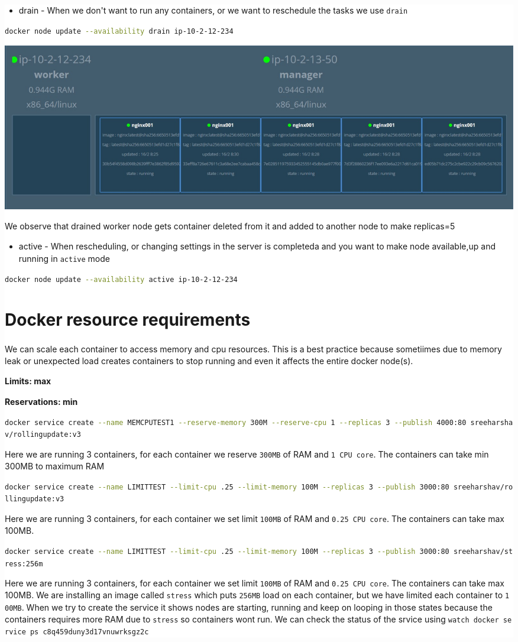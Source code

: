 * drain - When we don't want to run any containers, or we want to reschedule the tasks we use `drain`
```bash
docker node update --availability drain ip-10-2-12-234
```
![docker-node-drain](https://github.com/ModernVishwamithra/DevOps/blob/main/Docker/images/docker-node-drain.jpeg)

We observe that drained worker node gets container deleted from it and added to another node to make replicas=5

* active - When rescheduling, or changing settings in the server is completeda and you want to make node available,up and running in `active` mode
```bash
docker node update --availability active ip-10-2-12-234
```
# Docker resource requirements

We can scale each container to access memory and cpu resources. This is a best practice because sometiimes due to memory leak or unexpected load creates containers to stop running and even it affects the entire docker node(s).

**Limits: max**

**Reservations: min**
```bash
docker service create --name MEMCPUTEST1 --reserve-memory 300M --reserve-cpu 1 --replicas 3 --publish 4000:80 sreeharshav/rollingupdate:v3
```
Here we are running 3 containers, for each container we reserve `300MB` of RAM and `1 CPU core`. The containers can take min 300MB to maximum RAM

```bash
docker service create --name LIMITTEST --limit-cpu .25 --limit-memory 100M --replicas 3 --publish 3000:80 sreeharshav/rollingupdate:v3
```
Here we are running 3 containers, for each container we set limit `100MB` of RAM and `0.25 CPU core`. The containers can take max 100MB. 

```bash
docker service create --name LIMITTEST --limit-cpu .25 --limit-memory 100M --replicas 3 --publish 3000:80 sreeharshav/stress:256m
```
Here we are running 3 containers, for each container we set limit `100MB` of RAM and `0.25 CPU core`. The containers can take max 100MB. We are installing an image called `stress` which puts `256MB` load on each container, but we have limited each container to `100MB`. When we try to create the service it shows nodes are starting, running and keep on looping in those states because the containers requires more RAM due to `stress` so containers wont run. We can check the status of the srvice using `watch docker service ps c8q459duny3d17vnuwrksgz2c`
